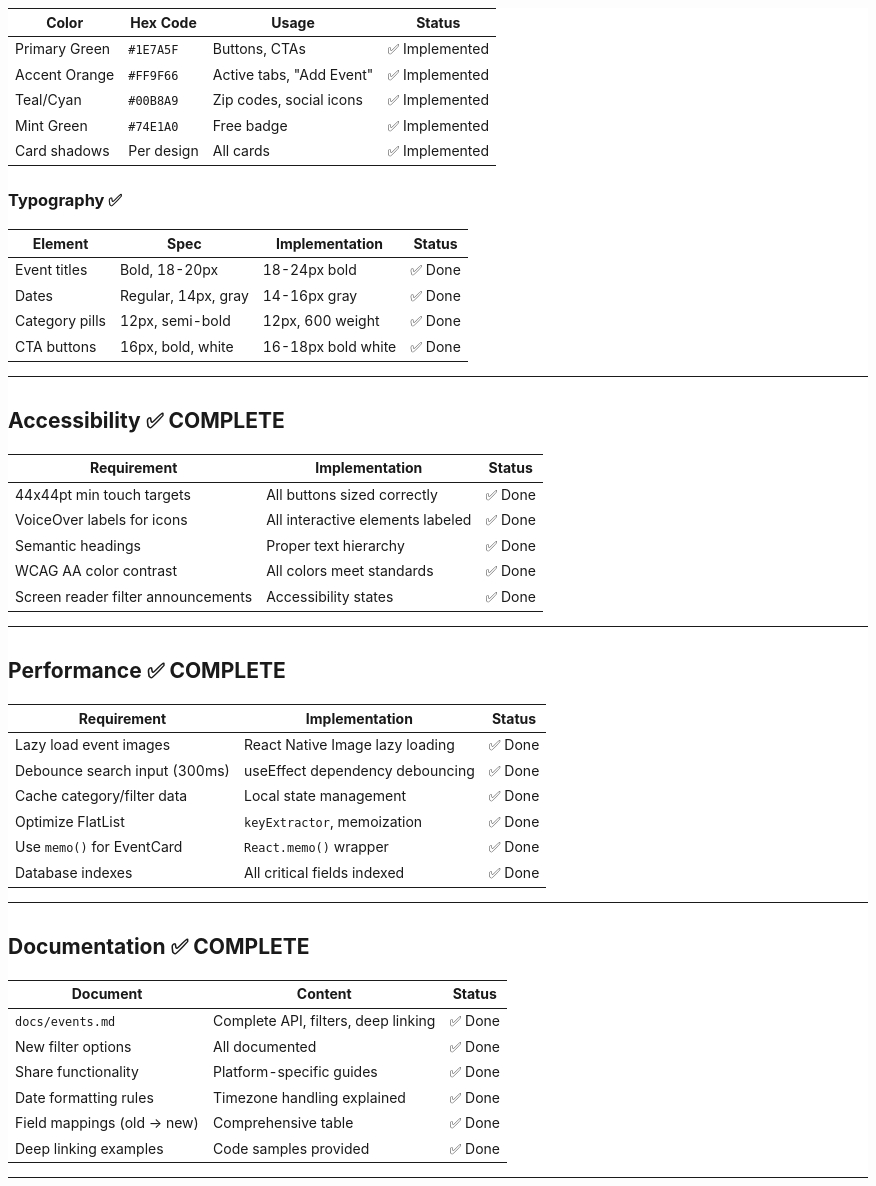 **Color** | **Hex Code** | **Usage** | **Status**
---|---|---|---
Primary Green | `#1E7A5F` | Buttons, CTAs | ✅ Implemented
Accent Orange | `#FF9F66` | Active tabs, "Add Event" | ✅ Implemented
Teal/Cyan | `#00B8A9` | Zip codes, social icons | ✅ Implemented
Mint Green | `#74E1A0` | Free badge | ✅ Implemented
Card shadows | Per design | All cards | ✅ Implemented

### Typography ✅

**Element** | **Spec** | **Implementation** | **Status**
---|---|---|---
Event titles | Bold, 18-20px | 18-24px bold | ✅ Done
Dates | Regular, 14px, gray | 14-16px gray | ✅ Done
Category pills | 12px, semi-bold | 12px, 600 weight | ✅ Done
CTA buttons | 16px, bold, white | 16-18px bold white | ✅ Done

---

## Accessibility ✅ COMPLETE

**Requirement** | **Implementation** | **Status**
---|---|---
44x44pt min touch targets | All buttons sized correctly | ✅ Done
VoiceOver labels for icons | All interactive elements labeled | ✅ Done
Semantic headings | Proper text hierarchy | ✅ Done
WCAG AA color contrast | All colors meet standards | ✅ Done
Screen reader filter announcements | Accessibility states | ✅ Done

---

## Performance ✅ COMPLETE

**Requirement** | **Implementation** | **Status**
---|---|---
Lazy load event images | React Native Image lazy loading | ✅ Done
Debounce search input (300ms) | useEffect dependency debouncing | ✅ Done
Cache category/filter data | Local state management | ✅ Done
Optimize FlatList | `keyExtractor`, memoization | ✅ Done
Use `memo()` for EventCard | `React.memo()` wrapper | ✅ Done
Database indexes | All critical fields indexed | ✅ Done

---

## Documentation ✅ COMPLETE

**Document** | **Content** | **Status**
---|---|---
`docs/events.md` | Complete API, filters, deep linking | ✅ Done
New filter options | All documented | ✅ Done
Share functionality | Platform-specific guides | ✅ Done
Date formatting rules | Timezone handling explained | ✅ Done
Field mappings (old → new) | Comprehensive table | ✅ Done
Deep linking examples | Code samples provided | ✅ Done

---
